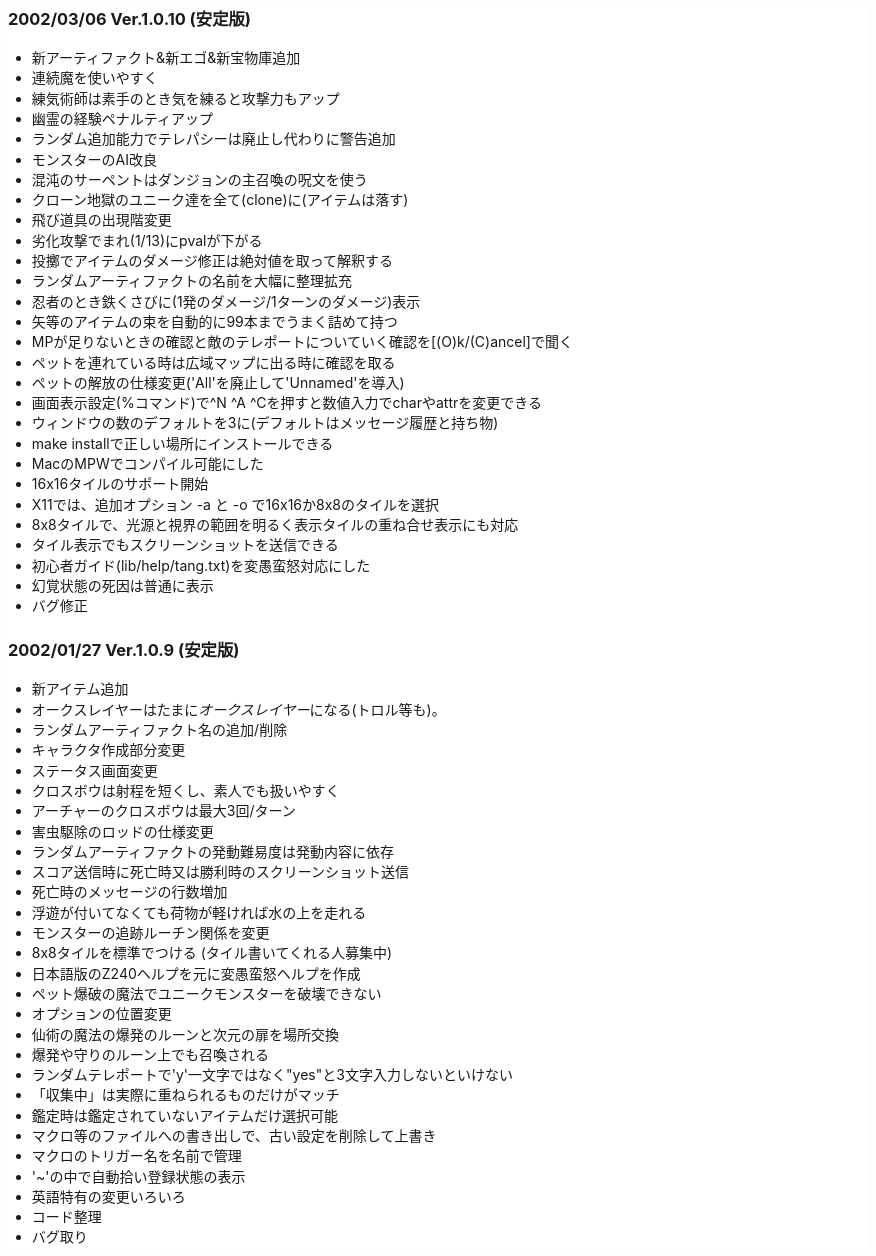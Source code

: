 ### 2002/03/06 Ver.1.0.10 (安定版)

 - 新アーティファクト&新エゴ&新宝物庫追加
 - 連続魔を使いやすく
 - 練気術師は素手のとき気を練ると攻撃力もアップ
 - 幽霊の経験ペナルティアップ
 - ランダム追加能力でテレパシーは廃止し代わりに警告追加
 - モンスターのAI改良
 - 混沌のサーペントはダンジョンの主召喚の呪文を使う
 - クローン地獄のユニーク達を全て(clone)に(アイテムは落す)
 - 飛び道具の出現階変更
 - 劣化攻撃でまれ(1/13)にpvalが下がる
 - 投擲でアイテムのダメージ修正は絶対値を取って解釈する
 - ランダムアーティファクトの名前を大幅に整理拡充
 - 忍者のとき鉄くさびに(1発のダメージ/1ターンのダメージ)表示
 - 矢等のアイテムの束を自動的に99本までうまく詰めて持つ
 - MPが足りないときの確認と敵のテレポートについていく確認を[(O)k/(C)ancel]で聞く
 - ペットを連れている時は広域マップに出る時に確認を取る
 - ペットの解放の仕様変更('All'を廃止して'Unnamed'を導入)
 - 画面表示設定(%コマンド)で^N ^A ^Cを押すと数値入力でcharやattrを変更できる
 - ウィンドウの数のデフォルトを3に(デフォルトはメッセージ履歴と持ち物)
 - make installで正しい場所にインストールできる
 - MacのMPWでコンパイル可能にした
 - 16x16タイルのサポート開始
 - X11では、追加オプション -a と -o で16x16か8x8のタイルを選択
 - 8x8タイルで、光源と視界の範囲を明るく表示タイルの重ね合せ表示にも対応
 - タイル表示でもスクリーンショットを送信できる
 - 初心者ガイド(lib/help/tang.txt)を変愚蛮怒対応にした
 - 幻覚状態の死因は普通に表示
 - バグ修正

### 2002/01/27 Ver.1.0.9 (安定版)

 - 新アイテム追加
 - オークスレイヤーはたまに*オークスレイヤー*になる(トロル等も)。
 - ランダムアーティファクト名の追加/削除
 - キャラクタ作成部分変更
 - ステータス画面変更
 - クロスボウは射程を短くし、素人でも扱いやすく
 - アーチャーのクロスボウは最大3回/ターン
 - 害虫駆除のロッドの仕様変更
 - ランダムアーティファクトの発動難易度は発動内容に依存
 - スコア送信時に死亡時又は勝利時のスクリーンショット送信
 - 死亡時のメッセージの行数増加
 - 浮遊が付いてなくても荷物が軽ければ水の上を走れる
 - モンスターの追跡ルーチン関係を変更
 - 8x8タイルを標準でつける (タイル書いてくれる人募集中)
 - 日本語版のZ240ヘルプを元に変愚蛮怒ヘルプを作成
 - ペット爆破の魔法でユニークモンスターを破壊できない
 - オプションの位置変更
 - 仙術の魔法の爆発のルーンと次元の扉を場所交換
 - 爆発や守りのルーン上でも召喚される
 - ランダムテレポートで'y'一文字ではなく"yes"と3文字入力しないといけない
 - 「収集中」は実際に重ねられるものだけがマッチ
 - 鑑定時は鑑定されていないアイテムだけ選択可能
 - マクロ等のファイルへの書き出しで、古い設定を削除して上書き
 - マクロのトリガー名を名前で管理
 - '~'の中で自動拾い登録状態の表示
 - 英語特有の変更いろいろ
 - コード整理
 - バグ取り
